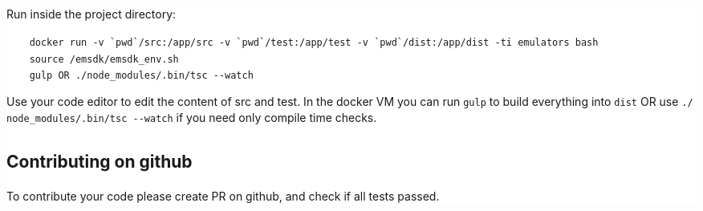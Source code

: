 Run inside the project directory:

```
    docker run -v `pwd`/src:/app/src -v `pwd`/test:/app/test -v `pwd`/dist:/app/dist -ti emulators bash
    source /emsdk/emsdk_env.sh
    gulp OR ./node_modules/.bin/tsc --watch
```

Use your code editor to edit the content of src and test. 
In the docker VM you can run `gulp` to build everything into `dist` OR use
`./node_modules/.bin/tsc --watch` if you need only compile time checks.


## Contributing on github

To contribute your code please create PR on github, and check if all tests passed.
